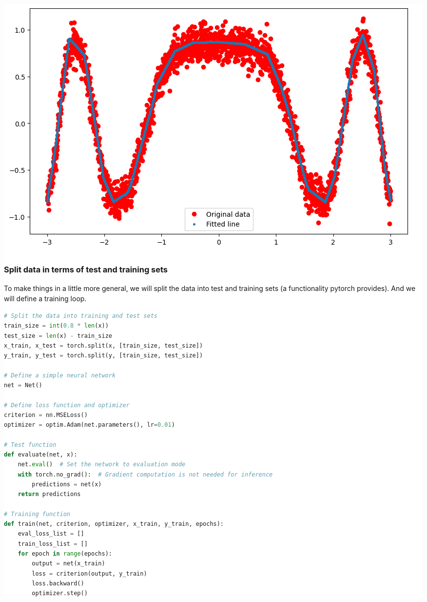 ![png](basic_nn_example_files/output_9_0.png)
    


### Split data in terms of test and training sets
To make things in a little more general, we will split the data into test and
training sets (a functionality pytorch provides). And we will define a training
loop.


```python
# Split the data into training and test sets
train_size = int(0.8 * len(x))
test_size = len(x) - train_size
x_train, x_test = torch.split(x, [train_size, test_size])
y_train, y_test = torch.split(y, [train_size, test_size])

# Define a simple neural network
net = Net()

# Define loss function and optimizer
criterion = nn.MSELoss()
optimizer = optim.Adam(net.parameters(), lr=0.01)

# Test function
def evaluate(net, x):
    net.eval()  # Set the network to evaluation mode
    with torch.no_grad():  # Gradient computation is not needed for inference
        predictions = net(x)
    return predictions

# Training function
def train(net, criterion, optimizer, x_train, y_train, epochs):
    eval_loss_list = []
    train_loss_list = []
    for epoch in range(epochs):
        output = net(x_train)
        loss = criterion(output, y_train)
        loss.backward()
        optimizer.step()
```